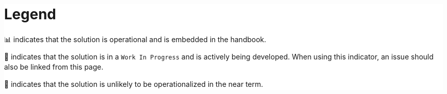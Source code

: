 # Legend

📊 indicates that the solution is operational and is embedded in the handbook.

🚧 indicates that the solution is in a `Work In Progress` and is actively being developed. When using this indicator, an issue should also be linked from this page.

🐔 indicates that the solution is unlikely to be operationalized in the near term.
